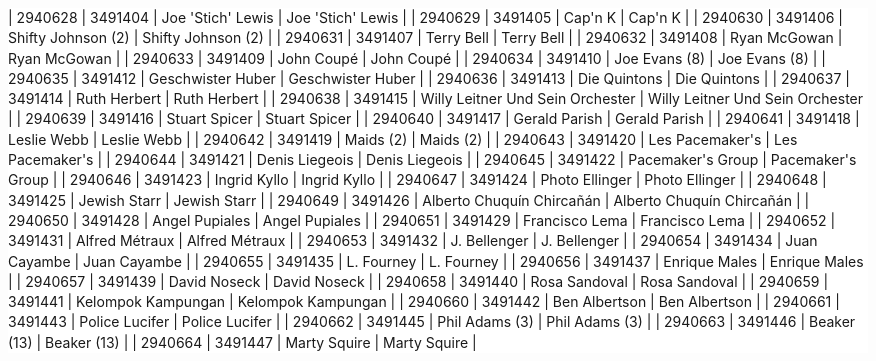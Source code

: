 | 2940628 | 3491404 | Joe 'Stich' Lewis | Joe 'Stich' Lewis |
| 2940629 | 3491405 | Cap'n K | Cap'n K |
| 2940630 | 3491406 | Shifty Johnson (2) | Shifty Johnson (2) |
| 2940631 | 3491407 | Terry Bell | Terry Bell |
| 2940632 | 3491408 | Ryan McGowan | Ryan McGowan |
| 2940633 | 3491409 | John Coupé | John Coupé |
| 2940634 | 3491410 | Joe Evans (8) | Joe Evans (8) |
| 2940635 | 3491412 | Geschwister Huber | Geschwister Huber |
| 2940636 | 3491413 | Die Quintons | Die Quintons |
| 2940637 | 3491414 | Ruth Herbert | Ruth Herbert |
| 2940638 | 3491415 | Willy Leitner Und Sein Orchester | Willy Leitner Und Sein Orchester |
| 2940639 | 3491416 | Stuart Spicer | Stuart Spicer |
| 2940640 | 3491417 | Gerald Parish | Gerald Parish |
| 2940641 | 3491418 | Leslie Webb | Leslie Webb |
| 2940642 | 3491419 | Maids (2) | Maids (2) |
| 2940643 | 3491420 | Les Pacemaker's | Les Pacemaker's |
| 2940644 | 3491421 | Denis Liegeois | Denis Liegeois |
| 2940645 | 3491422 | Pacemaker's Group | Pacemaker's Group |
| 2940646 | 3491423 | Ingrid Kyllo | Ingrid Kyllo |
| 2940647 | 3491424 | Photo Ellinger | Photo Ellinger |
| 2940648 | 3491425 | Jewish Starr | Jewish Starr |
| 2940649 | 3491426 | Alberto Chuquín Chircañán | Alberto Chuquín Chircañán |
| 2940650 | 3491428 | Angel Pupiales | Angel Pupiales |
| 2940651 | 3491429 | Francisco Lema | Francisco Lema |
| 2940652 | 3491431 | Alfred Métraux | Alfred Métraux |
| 2940653 | 3491432 | J. Bellenger | J. Bellenger |
| 2940654 | 3491434 | Juan Cayambe | Juan Cayambe |
| 2940655 | 3491435 | L. Fourney | L. Fourney |
| 2940656 | 3491437 | Enrique Males | Enrique Males |
| 2940657 | 3491439 | David Noseck | David Noseck |
| 2940658 | 3491440 | Rosa Sandoval | Rosa Sandoval |
| 2940659 | 3491441 | Kelompok Kampungan | Kelompok Kampungan |
| 2940660 | 3491442 | Ben Albertson | Ben Albertson |
| 2940661 | 3491443 | Police Lucifer | Police Lucifer |
| 2940662 | 3491445 | Phil Adams (3) | Phil Adams (3) |
| 2940663 | 3491446 | Beaker (13) | Beaker (13) |
| 2940664 | 3491447 | Marty Squire | Marty Squire |